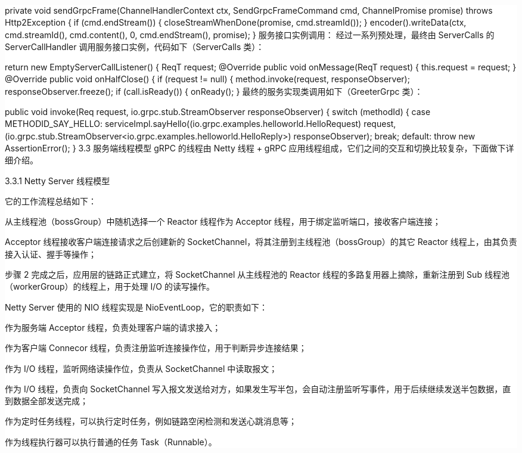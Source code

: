 private void sendGrpcFrame(ChannelHandlerContext ctx, SendGrpcFrameCommand cmd,    ChannelPromise promise) throws Http2Exception {
 if (cmd.endStream()) {    closeStreamWhenDone(promise, cmd.streamId());  }
 encoder().writeData(ctx, cmd.streamId(), cmd.content(), 0, cmd.endStream(), promise); }
服务接口实例调用： 经过一系列预处理，最终由 ServerCalls 的 ServerCallHandler 调用服务接口实例，代码如下（ServerCalls 类）：

return new EmptyServerCallListener<ReqT>() {
       ReqT request;
       @Override
       public void onMessage(ReqT request) {
         this.request = request;
       }
       @Override
       public void onHalfClose() {
         if (request != null) {
           method.invoke(request, responseObserver);
           responseObserver.freeze();
           if (call.isReady()) {
             onReady();
           }
最终的服务实现类调用如下（GreeterGrpc 类）：

public void invoke(Req request, io.grpc.stub.StreamObserver<Resp> responseObserver) {
   switch (methodId) { case METHODID_SAY_HELLO:
       serviceImpl.sayHello((io.grpc.examples.helloworld.HelloRequest) request,
(io.grpc.stub.StreamObserver<io.grpc.examples.helloworld.HelloReply>) responseObserver);
       break; default:
       throw new AssertionError();
   }
3.3 服务端线程模型
gRPC 的线程由 Netty 线程 + gRPC 应用线程组成，它们之间的交互和切换比较复杂，下面做下详细介绍。

3.3.1 Netty Server 线程模型


它的工作流程总结如下：

从主线程池（bossGroup）中随机选择一个 Reactor 线程作为 Acceptor 线程，用于绑定监听端口，接收客户端连接；

Acceptor 线程接收客户端连接请求之后创建新的 SocketChannel，将其注册到主线程池（bossGroup）的其它 Reactor 线程上，由其负责接入认证、握手等操作；

步骤 2 完成之后，应用层的链路正式建立，将 SocketChannel 从主线程池的 Reactor 线程的多路复用器上摘除，重新注册到 Sub 线程池（workerGroup）的线程上，用于处理 I/O 的读写操作。

Netty Server 使用的 NIO 线程实现是 NioEventLoop，它的职责如下：

作为服务端 Acceptor 线程，负责处理客户端的请求接入；

作为客户端 Connecor 线程，负责注册监听连接操作位，用于判断异步连接结果；

作为 I/O 线程，监听网络读操作位，负责从 SocketChannel 中读取报文；

作为 I/O 线程，负责向 SocketChannel 写入报文发送给对方，如果发生写半包，会自动注册监听写事件，用于后续继续发送半包数据，直到数据全部发送完成；

作为定时任务线程，可以执行定时任务，例如链路空闲检测和发送心跳消息等；

作为线程执行器可以执行普通的任务 Task（Runnable）。

